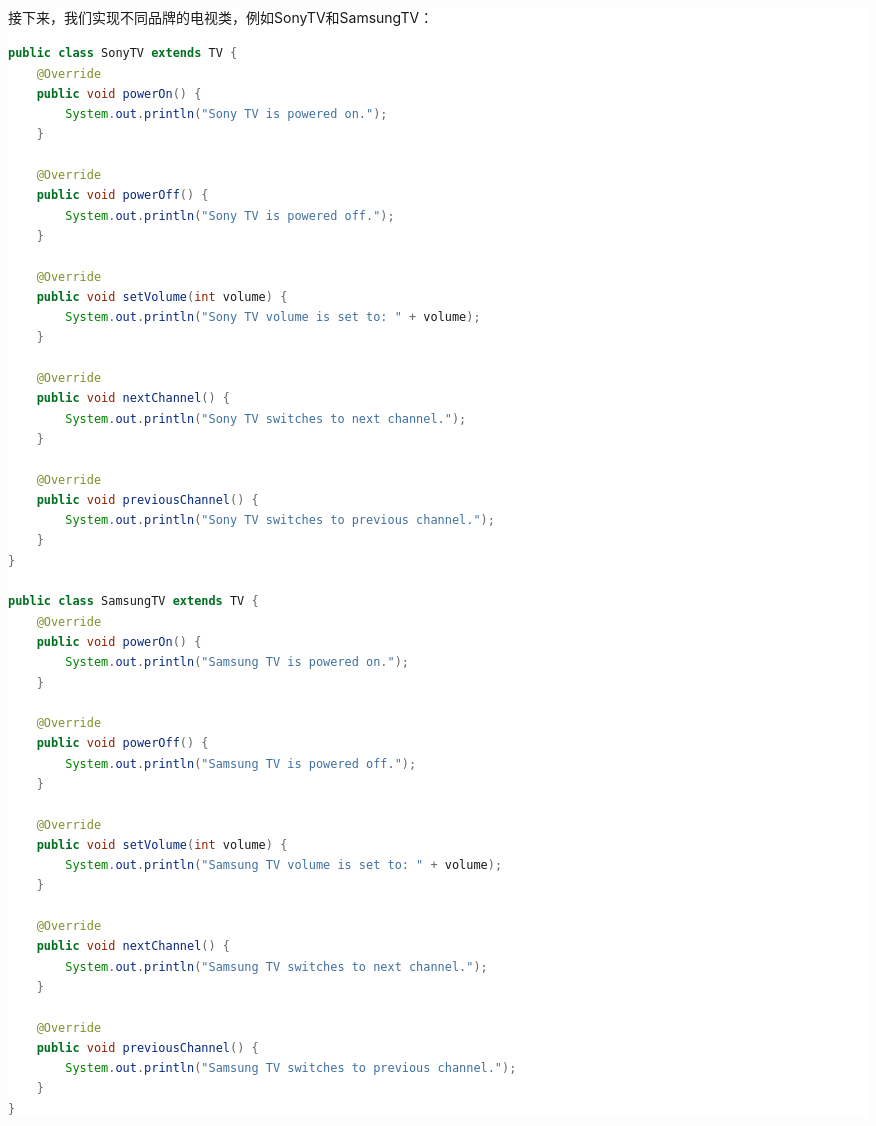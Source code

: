 接下来，我们实现不同品牌的电视类，例如SonyTV和SamsungTV：

```java
public class SonyTV extends TV {
    @Override
    public void powerOn() {
        System.out.println("Sony TV is powered on.");
    }

    @Override
    public void powerOff() {
        System.out.println("Sony TV is powered off.");
    }

    @Override
    public void setVolume(int volume) {
        System.out.println("Sony TV volume is set to: " + volume);
    }

    @Override
    public void nextChannel() {
        System.out.println("Sony TV switches to next channel.");
    }

    @Override
    public void previousChannel() {
        System.out.println("Sony TV switches to previous channel.");
    }
}

public class SamsungTV extends TV {
    @Override
    public void powerOn() {
        System.out.println("Samsung TV is powered on.");
    }

    @Override
    public void powerOff() {
        System.out.println("Samsung TV is powered off.");
    }

    @Override
    public void setVolume(int volume) {
        System.out.println("Samsung TV volume is set to: " + volume);
    }

    @Override
    public void nextChannel() {
        System.out.println("Samsung TV switches to next channel.");
    }

    @Override
    public void previousChannel() {
        System.out.println("Samsung TV switches to previous channel.");
    }
}
```
